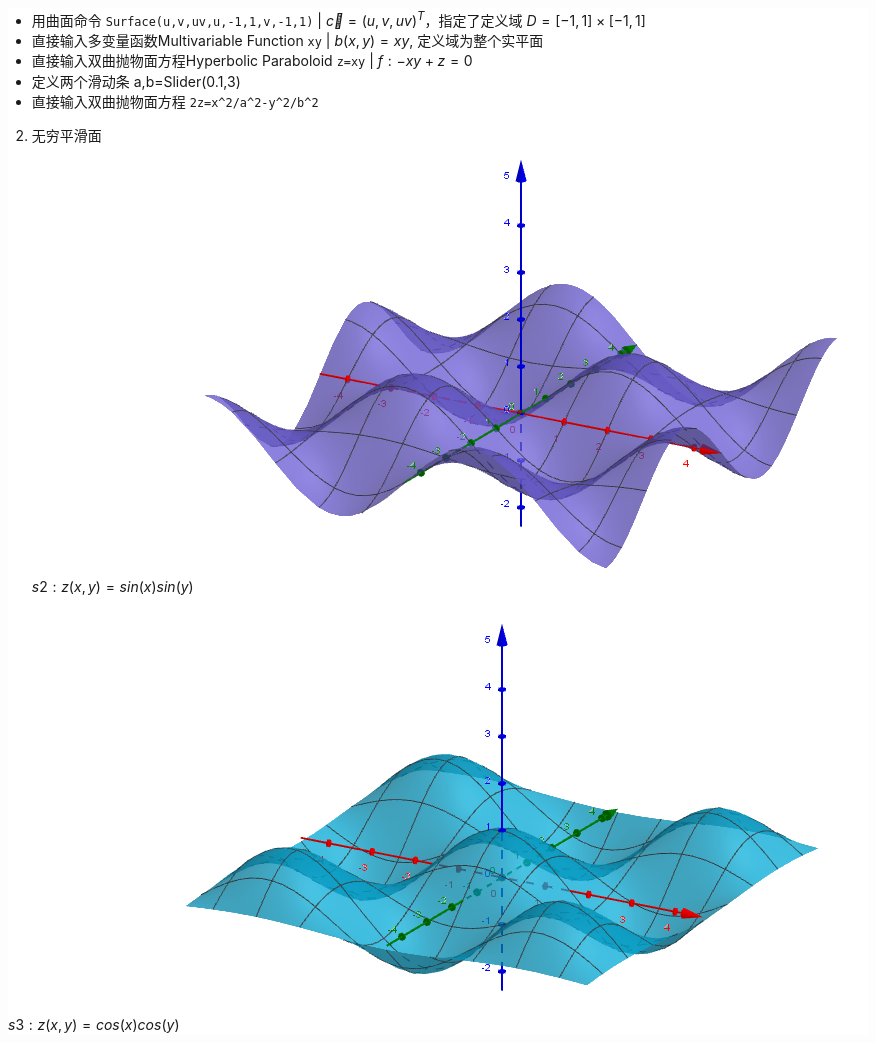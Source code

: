   - 用曲面命令 `Surface(u,v,uv,u,-1,1,v,-1,1)` | $\vec{c}=(u,v,uv)^T$，指定了定义域 $D=[-1,1]\times[-1,1]$
  - 直接输入多变量函数Multivariable Function `xy` | $b(x,y)=xy$, 定义域为整个实平面
  - 直接输入双曲抛物面方程Hyperbolic Paraboloid `z=xy` | $f: -xy+z=0$
  - 定义两个滑动条 a,b=Slider(0.1,3)
  - 直接输入双曲抛物面方程 `2z=x^2/a^2-y^2/b^2`

2. 无穷平滑面  
$s2: z(x,y)=sin(x) sin(y)$
![z(x,y)=sin(x)sin(y)](images\sin(x)sin(y).png)

$s3: z(x,y)=cos(x) cos(y)$
![z(x,y)=cos(x)cos(y)](images\cos(x)cos(y).png)
